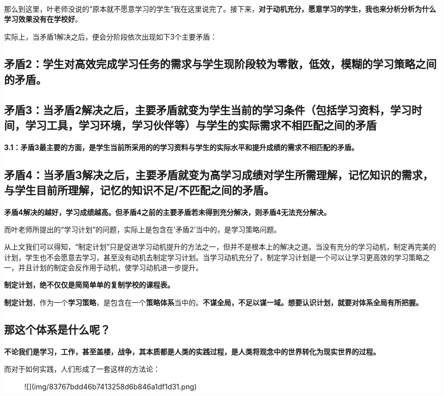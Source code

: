 那么到这里，叶老师没说的“原本就不愿意学习的学生”我在这里说完了。接下来，**对于动机充分，愿意学习的学生，我也来分析分析为什么学习效果没有在学校好**。

实际上，当矛盾1解决之后，便会分阶段依次出现如下3个主要矛盾：

## **矛盾2：学生对高效完成学习任务的需求与学生现阶段较为零散，低效，模糊的学习策略之间的矛盾。**

## **矛盾3：当矛盾2解决之后，主要矛盾就变为学生当前的学习条件（包括学习资料，学习时间，学习工具，学习环境，学习伙伴等）与学生的实际需求不相匹配之间的矛盾**

**3.1：矛盾3最主要的方面，是学生当前所采用的的学习资料与学生的实际水平和提升成绩的需求不相匹配的矛盾。**

## **矛盾4：当矛盾3解决之后，主要矛盾就变为高学习成绩对学生所需理解，记忆知识的需求，与学生目前所理解，记忆的知识不足/不匹配之间的矛盾。**

**矛盾4解决的越好，学习成绩越高。但矛盾4之前的主要矛盾若未得到充分解决，则矛盾4无法充分解决。**

而叶老师所提出的“学习计划”的问题，实际上是包含在‘矛盾2’当中的，是学习策略问题。

从上文我们可以得知，“制定计划”只是促进学习动机提升的方法之一，但并不是根本上的解决之道。当没有充分的学习动机，制定再完美的计划，学生也不会愿意去学习，甚至没有动机去制定学习计划。当学习动机充分了，制定学习计划是一个可以让学习更高效的学习策略之一，并且计划的制定会反作用于动机，使学习动机进一步提升。

**制定计划，绝不仅仅是简简单单的复制学校的课程表。**

**制定计划**，作为一个**学习策略**，是包含在一个**策略体系**当中的。**不谋全局，不足以谋一域。想要认识计划，就要对体系全局有所把握。**

## 那这个体系是什么呢？

**不论我们是学习，工作，甚至盖楼，战争，其本质都是人类的实践过程，是人类将观念中的世界转化为现实世界的过程。**

而对于如何实践，人们形成了一套这样的方法论：

<figure data-size="normal">![](img/83767bdd46b7413258d6b846a1df1d31.png)</figure>
